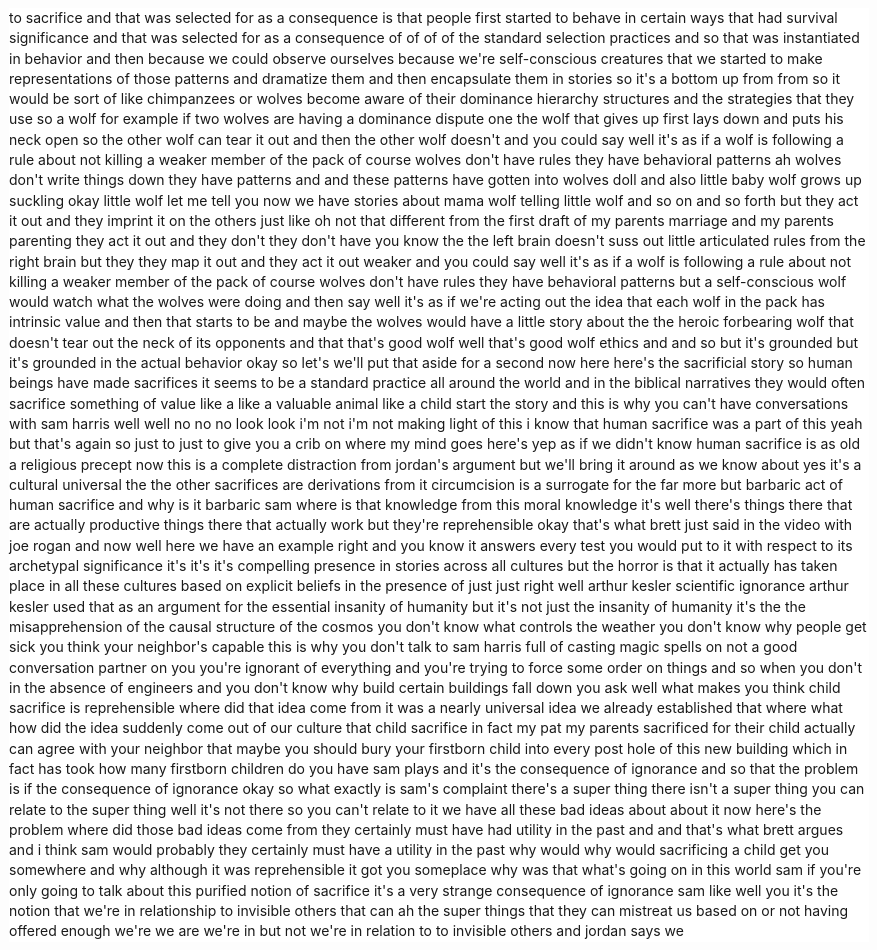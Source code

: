 to sacrifice and that was selected for as a consequence is that people first started to behave in certain ways that had survival significance and that was selected for as a consequence of of of of the standard selection practices and so that was instantiated in behavior and then because we could observe ourselves because we're self-conscious creatures that we started to make representations of those patterns and dramatize them and then encapsulate them in stories so it's a bottom up from from so it would be sort of like chimpanzees or wolves become aware of their dominance hierarchy structures and the strategies that they use so a wolf for example if two wolves are having a dominance dispute one the wolf that gives up first lays down and puts his neck open so the other wolf can tear it out and then the other wolf doesn't and you could say well it's as if a wolf is following a rule about not killing a weaker member of the pack of course wolves don't have rules they have behavioral patterns ah wolves don't write things down they have patterns and and these patterns have gotten into wolves doll and also little baby wolf grows up suckling okay little wolf let me tell you now we have stories about mama wolf telling little wolf and so on and so forth but they act it out and they imprint it on the others just like oh not that different from the first draft of my parents marriage and my parents parenting they act it out and they don't they don't have you know the the left brain doesn't suss out little articulated rules from the right brain but they they map it out and they act it out weaker and you could say well it's as if a wolf is following a rule about not killing a weaker member of the pack of course wolves don't have rules they have behavioral patterns but a self-conscious wolf would watch what the wolves were doing and then say well it's as if we're acting out the idea that each wolf in the pack has intrinsic value and then that starts to be and maybe the wolves would have a little story about the the heroic forbearing wolf that doesn't tear out the neck of its opponents and that that's good wolf well that's good wolf ethics and and so but it's grounded but it's grounded in the actual behavior okay so let's we'll put that aside for a second now here here's the sacrificial story so human beings have made sacrifices it seems to be a standard practice all around the world and in the biblical narratives they would often sacrifice something of value like a like a valuable animal like a child start the story and this is why you can't have conversations with sam harris well well no no no look look i'm not i'm not making light of this i know that human sacrifice was a part of this yeah but that's again so just to just to give you a crib on where my mind goes here's yep as if we didn't know human sacrifice is as old a religious precept now this is a complete distraction from jordan's argument but we'll bring it around as we know about yes it's a cultural universal the the other sacrifices are derivations from it circumcision is a surrogate for the far more but barbaric act of human sacrifice and why is it barbaric sam where is that knowledge from this moral knowledge it's well there's things there that are actually productive things there that actually work but they're reprehensible okay that's what brett just said in the video with joe rogan and now well here we have an example right and you know it answers every test you would put to it with respect to its archetypal significance it's it's it's compelling presence in stories across all cultures but the horror is that it actually has taken place in all these cultures based on explicit beliefs in the presence of just just right well arthur kesler scientific ignorance arthur kesler used that as an argument for the essential insanity of humanity but it's not just the insanity of humanity it's the the misapprehension of the causal structure of the cosmos you don't know what controls the weather you don't know why people get sick you think your neighbor's capable this is why you don't talk to sam harris full of casting magic spells on not a good conversation partner on you you're ignorant of everything and you're trying to force some order on things and so when you don't in the absence of engineers and you don't know why build certain buildings fall down you ask well what makes you think child sacrifice is reprehensible where did that idea come from it was a nearly universal idea we already established that where what how did the idea suddenly come out of our culture that child sacrifice in fact my pat my parents sacrificed for their child actually can agree with your neighbor that maybe you should bury your firstborn child into every post hole of this new building which in fact has took how many firstborn children do you have sam plays and it's the consequence of ignorance and so that the problem is if the consequence of ignorance okay so what exactly is sam's complaint there's a super thing there isn't a super thing you can relate to the super thing well it's not there so you can't relate to it we have all these bad ideas about about it now here's the problem where did those bad ideas come from they certainly must have had utility in the past and and that's what brett argues and i think sam would probably they certainly must have a utility in the past why would why would sacrificing a child get you somewhere and why although it was reprehensible it got you someplace why was that what's going on in this world sam if you're only going to talk about this purified notion of sacrifice it's a very strange consequence of ignorance sam like well you it's the notion that we're in relationship to invisible others that can ah the super things that they can mistreat us based on or not having offered enough we're we are we're in but not we're in relation to to invisible others and jordan says we